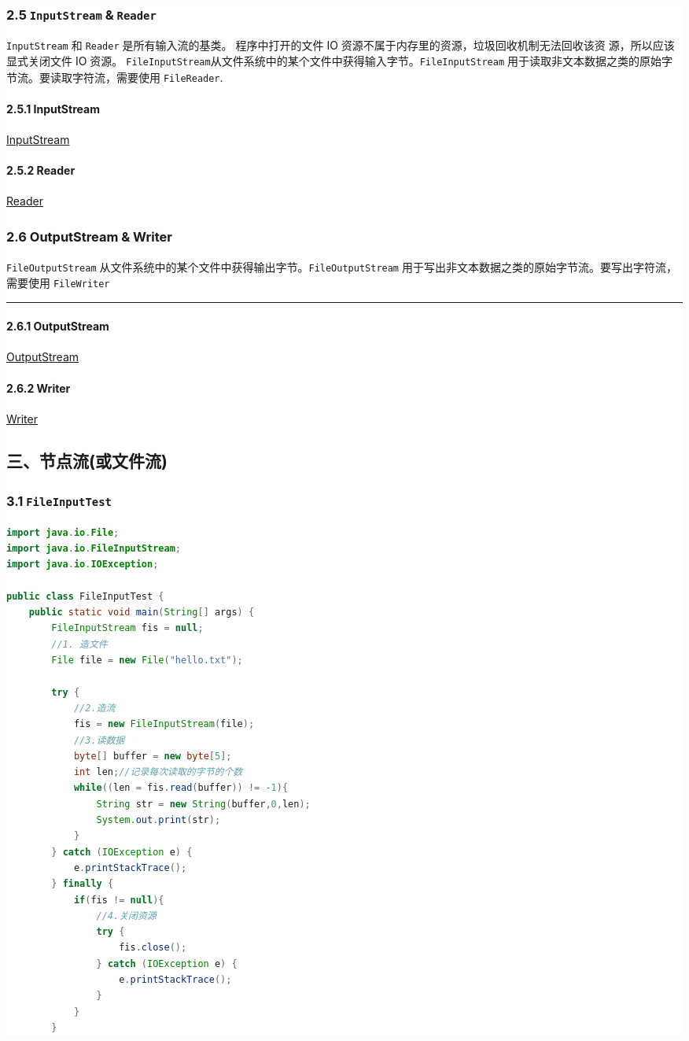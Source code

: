 ### 2.5 `InputStream` & `Reader`

`InputStream` 和 `Reader` 是所有输入流的基类。
程序中打开的文件 IO 资源不属于内存里的资源，垃圾回收机制无法回收该资 源，所以应该显式关闭文件 IO 资源。
`FileInputStream`从文件系统中的某个文件中获得输入字节。`FileInputStream` 用于读取非文本数据之类的原始字节流。要读取字符流，需要使用 `FileReader`.

#### 2.5.1 InputStream

[InputStream](https://www.yuque.com/lemonsama/zm0p2q/strh83?view=doc_embed)

#### 2.5.2 Reader

[Reader](https://www.yuque.com/lemonsama/zm0p2q/xt0ub9?view=doc_embed)

### 2.6 OutputStream & Writer

`FileOutputStream` 从文件系统中的某个文件中获得输出字节。`FileOutputStream` 用于写出非文本数据之类的原始字节流。要写出字符流，需要使用 `FileWriter`

---

#### 2.6.1 OutputStream

[OutputStream](https://www.yuque.com/lemonsama/zm0p2q/pab9b6?view=doc_embed)

#### 2.6.2 Writer

[Writer](https://www.yuque.com/lemonsama/zm0p2q/xwrrlw?view=doc_embed)

## 三、节点流(或文件流)

### 3.1 `FileInputTest`

```java
import java.io.File;
import java.io.FileInputStream;
import java.io.IOException;

public class FileInputTest {
    public static void main(String[] args) {
        FileInputStream fis = null;
        //1. 造文件
        File file = new File("hello.txt");

        try {
            //2.造流
            fis = new FileInputStream(file);
            //3.读数据
            byte[] buffer = new byte[5];
            int len;//记录每次读取的字节的个数
            while((len = fis.read(buffer)) != -1){
                String str = new String(buffer,0,len);
                System.out.print(str);
            }
        } catch (IOException e) {
            e.printStackTrace();
        } finally {
            if(fis != null){
                //4.关闭资源
                try {
                    fis.close();
                } catch (IOException e) {
                    e.printStackTrace();
                }
            }
        }
```